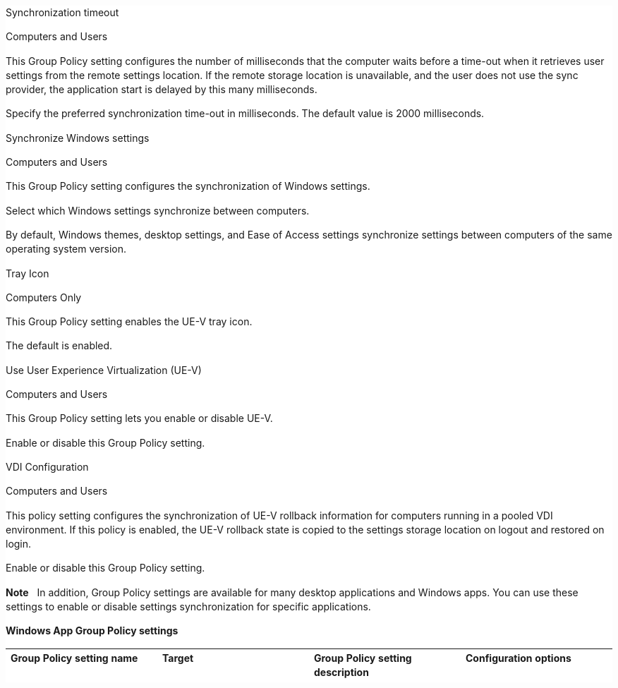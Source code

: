 </tr>
<tr class="odd">
<td align="left"><p>Synchronization timeout</p></td>
<td align="left"><p>Computers and Users</p></td>
<td align="left"><p>This Group Policy setting configures the number of milliseconds that the computer waits before a time-out when it retrieves user settings from the remote settings location. If the remote storage location is unavailable, and the user does not use the sync provider, the application start is delayed by this many milliseconds.</p></td>
<td align="left"><p>Specify the preferred synchronization time-out in milliseconds. The default value is 2000 milliseconds.</p></td>
</tr>
<tr class="even">
<td align="left"><p>Synchronize Windows settings </p></td>
<td align="left"><p>Computers and Users</p></td>
<td align="left"><p>This Group Policy setting configures the synchronization of Windows settings.</p></td>
<td align="left"><p>Select which Windows settings synchronize between computers.</p>
<p>By default, Windows themes, desktop settings, and Ease of Access settings synchronize settings between computers of the same operating system version.</p></td>
</tr>
<tr class="odd">
<td align="left"><p>Tray Icon</p></td>
<td align="left"><p>Computers Only</p></td>
<td align="left"><p>This Group Policy setting enables the UE-V tray icon.</p></td>
<td align="left"><p>The default is enabled.</p></td>
</tr>
<tr class="even">
<td align="left"><p>Use User Experience Virtualization (UE-V)</p></td>
<td align="left"><p>Computers and Users</p></td>
<td align="left"><p>This Group Policy setting lets you enable or disable UE-V.</p></td>
<td align="left"><p>Enable or disable this Group Policy setting.</p></td>
</tr>
<tr class="odd">
<td align="left"><p>VDI Configuration</p></td>
<td align="left"><p>Computers and Users</p></td>
<td align="left"><p>This policy setting configures the synchronization of UE-V rollback information for computers running in a pooled VDI environment. If this policy is enabled, the UE-V rollback state is copied to the settings storage location on logout and restored on login.</p></td>
<td align="left"><p>Enable or disable this Group Policy setting.</p></td>
</tr>
</tbody>
</table>

 

**Note**  
In addition, Group Policy settings are available for many desktop applications and Windows apps. You can use these settings to enable or disable settings synchronization for specific applications.

 

**Windows App Group Policy settings**

<table>
<colgroup>
<col width="25%" />
<col width="25%" />
<col width="25%" />
<col width="25%" />
</colgroup>
<thead>
<tr class="header">
<th align="left">Group Policy setting name</th>
<th align="left">Target</th>
<th align="left">Group Policy setting description</th>
<th align="left">Configuration options</th>
</tr>